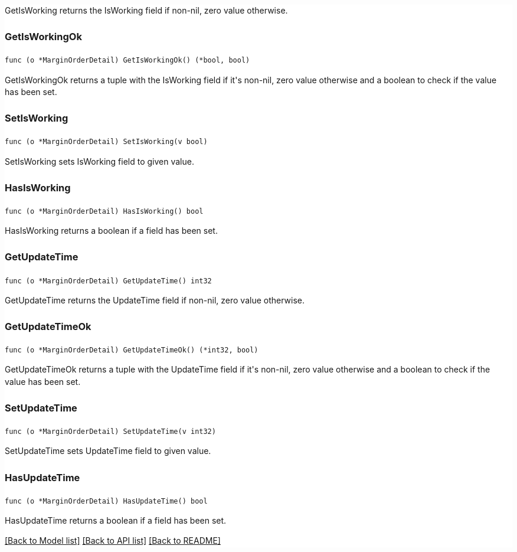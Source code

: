 GetIsWorking returns the IsWorking field if non-nil, zero value otherwise.

### GetIsWorkingOk

`func (o *MarginOrderDetail) GetIsWorkingOk() (*bool, bool)`

GetIsWorkingOk returns a tuple with the IsWorking field if it's non-nil, zero value otherwise
and a boolean to check if the value has been set.

### SetIsWorking

`func (o *MarginOrderDetail) SetIsWorking(v bool)`

SetIsWorking sets IsWorking field to given value.

### HasIsWorking

`func (o *MarginOrderDetail) HasIsWorking() bool`

HasIsWorking returns a boolean if a field has been set.

### GetUpdateTime

`func (o *MarginOrderDetail) GetUpdateTime() int32`

GetUpdateTime returns the UpdateTime field if non-nil, zero value otherwise.

### GetUpdateTimeOk

`func (o *MarginOrderDetail) GetUpdateTimeOk() (*int32, bool)`

GetUpdateTimeOk returns a tuple with the UpdateTime field if it's non-nil, zero value otherwise
and a boolean to check if the value has been set.

### SetUpdateTime

`func (o *MarginOrderDetail) SetUpdateTime(v int32)`

SetUpdateTime sets UpdateTime field to given value.

### HasUpdateTime

`func (o *MarginOrderDetail) HasUpdateTime() bool`

HasUpdateTime returns a boolean if a field has been set.


[[Back to Model list]](../README.md#documentation-for-models) [[Back to API list]](../README.md#documentation-for-api-endpoints) [[Back to README]](../README.md)


